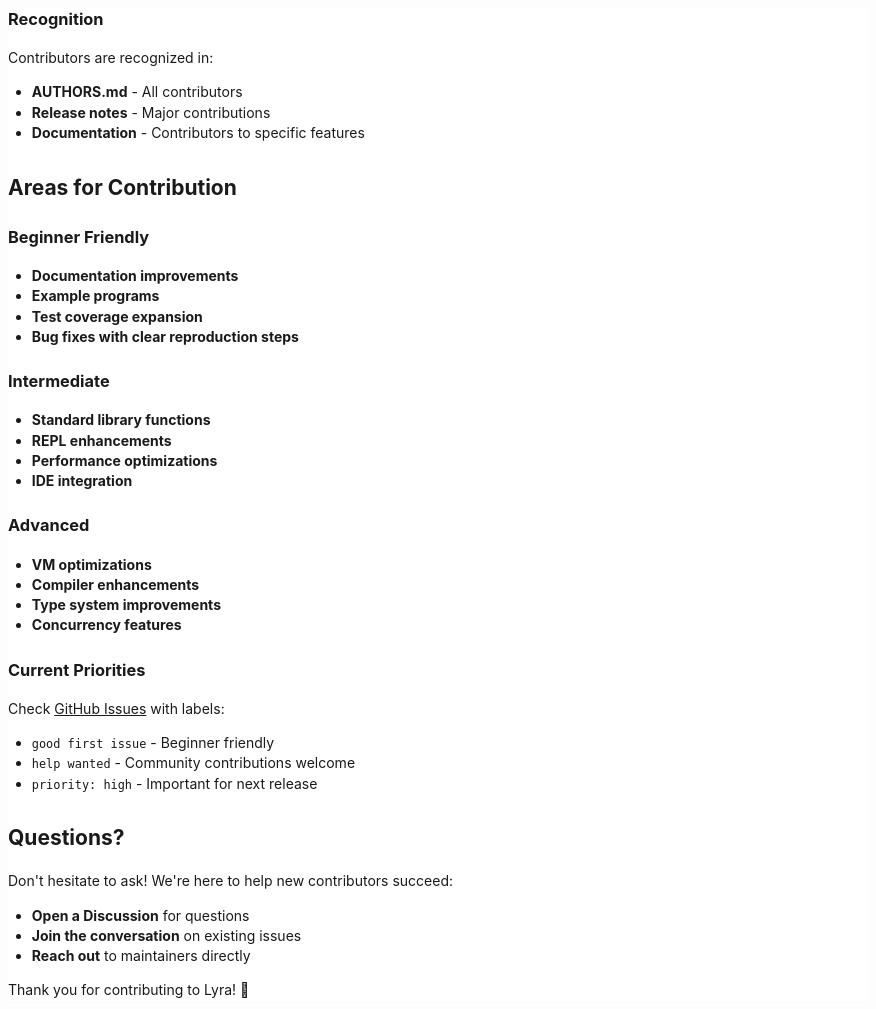 ### Recognition

Contributors are recognized in:
- **AUTHORS.md** - All contributors
- **Release notes** - Major contributions
- **Documentation** - Contributors to specific features

## Areas for Contribution

### Beginner Friendly
- **Documentation improvements**
- **Example programs**
- **Test coverage expansion**
- **Bug fixes with clear reproduction steps**

### Intermediate
- **Standard library functions**
- **REPL enhancements**
- **Performance optimizations**
- **IDE integration**

### Advanced
- **VM optimizations**
- **Compiler enhancements**
- **Type system improvements**
- **Concurrency features**

### Current Priorities

Check [GitHub Issues](https://github.com/parkerdgabel/lyra/issues) with labels:
- `good first issue` - Beginner friendly
- `help wanted` - Community contributions welcome
- `priority: high` - Important for next release

## Questions?

Don't hesitate to ask! We're here to help new contributors succeed:

- **Open a Discussion** for questions
- **Join the conversation** on existing issues
- **Reach out** to maintainers directly

Thank you for contributing to Lyra! 🚀